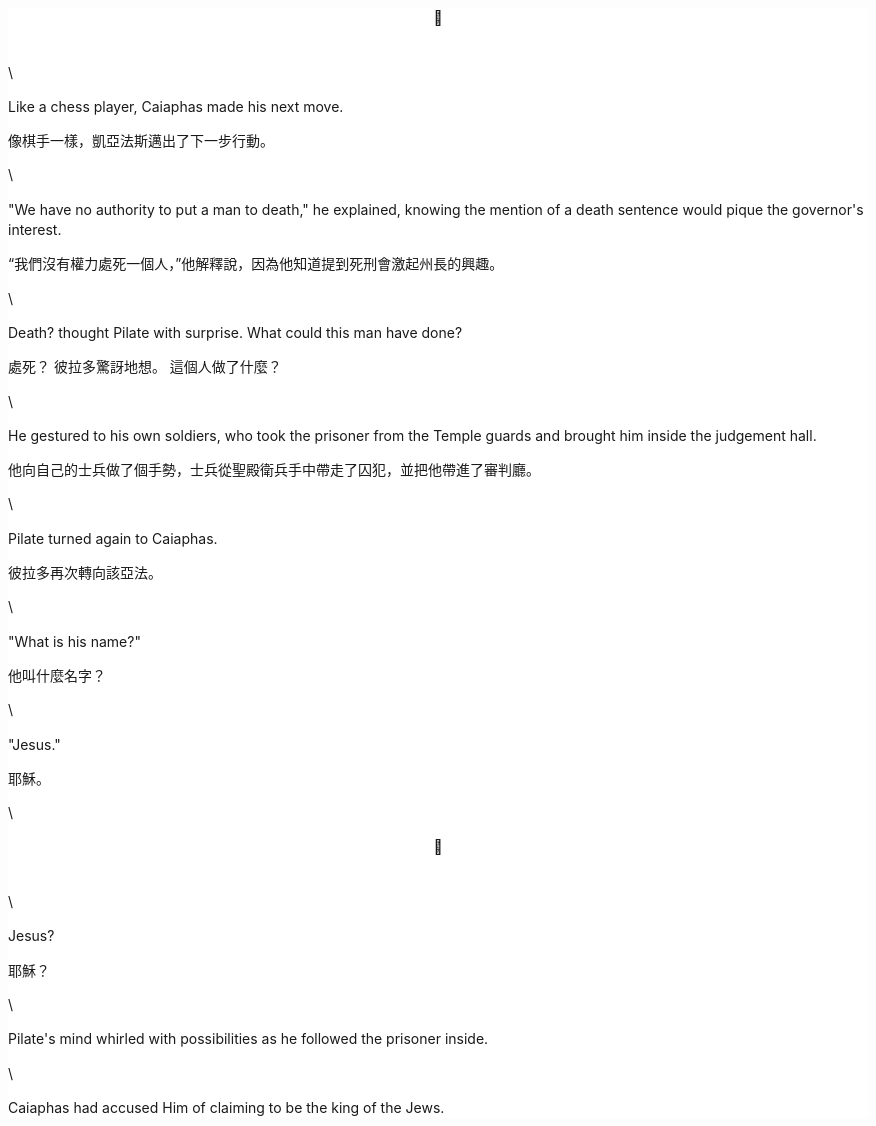 <center>💠</center>

\
\

Like a chess player, Caiaphas made his next move.

像棋手一樣，凱亞法斯邁出了下一步行動。

\

"We have no authority to put a man to death," he explained, knowing the mention of a death sentence would pique the governor's interest.

“我們沒有權力處死一個人，”他解釋說，因為他知道提到死刑會激起州長的興趣。

\

Death? thought Pilate with surprise. What could this man have done?

處死？ 彼拉多驚訝地想。 這個人做了什麼？

\

He gestured to his own soldiers, who took the prisoner from the Temple guards and brought him inside the judgement hall. 

他向自己的士兵做了個手勢，士兵從聖殿衛兵手中帶走了囚犯，並把他帶進了審判廳。

\

Pilate turned again to Caiaphas. 

彼拉多再次轉向該亞法。

\

"What is his name?"

他叫什麼名字？

\

"Jesus."

耶穌。

\

<center>💠</center>

\
\

Jesus?

耶穌？

\

Pilate's mind whirled with possibilities as he followed the prisoner inside. 

\

Caiaphas had accused Him of claiming to be the king of the Jews. 
